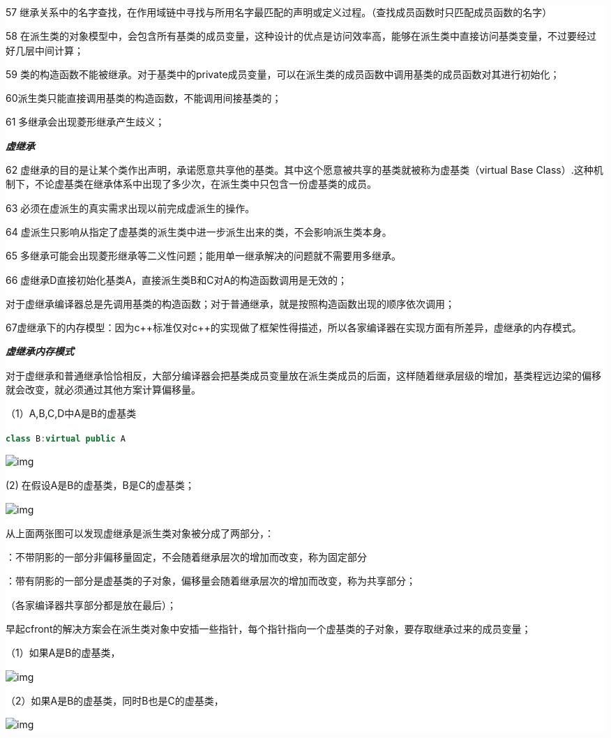 57 继承关系中的名字查找，在作用域链中寻找与所用名字最匹配的声明或定义过程。（查找成员函数时只匹配成员函数的名字）

58 在派生类的对象模型中，会包含所有基类的成员变量，这种设计的优点是访问效率高，能够在派生类中直接访问基类变量，不过要经过好几层中间计算；

59 类的构造函数不能被继承。对于基类中的private成员变量，可以在派生类的成员函数中调用基类的成员函数对其进行初始化；

60派生类只能直接调用基类的构造函数，不能调用间接基类的；

61 多继承会出现菱形继承产生歧义；

***虚继承***

62 虚继承的目的是让某个类作出声明，承诺愿意共享他的基类。其中这个愿意被共享的基类就被称为虚基类（virtual Base Class）.这种机制下，不论虚基类在继承体系中出现了多少次，在派生类中只包含一份虚基类的成员。

63 必须在虚派生的真实需求出现以前完成虚派生的操作。

64 虚派生只影响从指定了虚基类的派生类中进一步派生出来的类，不会影响派生类本身。

65 多继承可能会出现菱形继承等二义性问题；能用单一继承解决的问题就不需要用多继承。

66 虚继承D直接初始化基类A，直接派生类B和C对A的构造函数调用是无效的；

对于虚继承编译器总是先调用基类的构造函数；对于普通继承，就是按照构造函数出现的顺序依次调用；

67虚继承下的内存模型：因为c++标准仅对c++的实现做了框架性得描述，所以各家编译器在实现方面有所差异，虚继承的内存模式。

***虚继承内存模式***

对于虚继承和普通继承恰恰相反，大部分编译器会把基类成员变量放在派生类成员的后面，这样随着继承层级的增加，基类程远边梁的偏移就会改变，就必须通过其他方案计算偏移量。

（1）A,B,C,D中A是B的虚基类

```cpp
class B:virtual public A
```

![img](http://c.biancheng.net/uploads/allimg/190214/1G2255391-1.jpg)

(2) 在假设A是B的虚基类，B是C的虚基类；

![img](http://c.biancheng.net/uploads/allimg/190214/1G225C60-2.jpg)



从上面两张图可以发现虚继承是派生类对象被分成了两部分，：

：不带阴影的一部分非偏移量固定，不会随着继承层次的增加而改变，称为固定部分

：带有阴影的一部分是虚基类的子对象，偏移量会随着继承层次的增加而改变，称为共享部分；

（各家编译器共享部分都是放在最后）；

早起cfront的解决方案会在派生类对象中安插一些指针，每个指针指向一个虚基类的子对象，要存取继承过来的成员变量；

（1）如果A是B的虚基类，

![img](http://c.biancheng.net/uploads/allimg/190214/1G225G18-3.jpg)

（2）如果A是B的虚基类，同时B也是C的虚基类，

![img](http://c.biancheng.net/uploads/allimg/190214/1G2253452-4.jpg)
